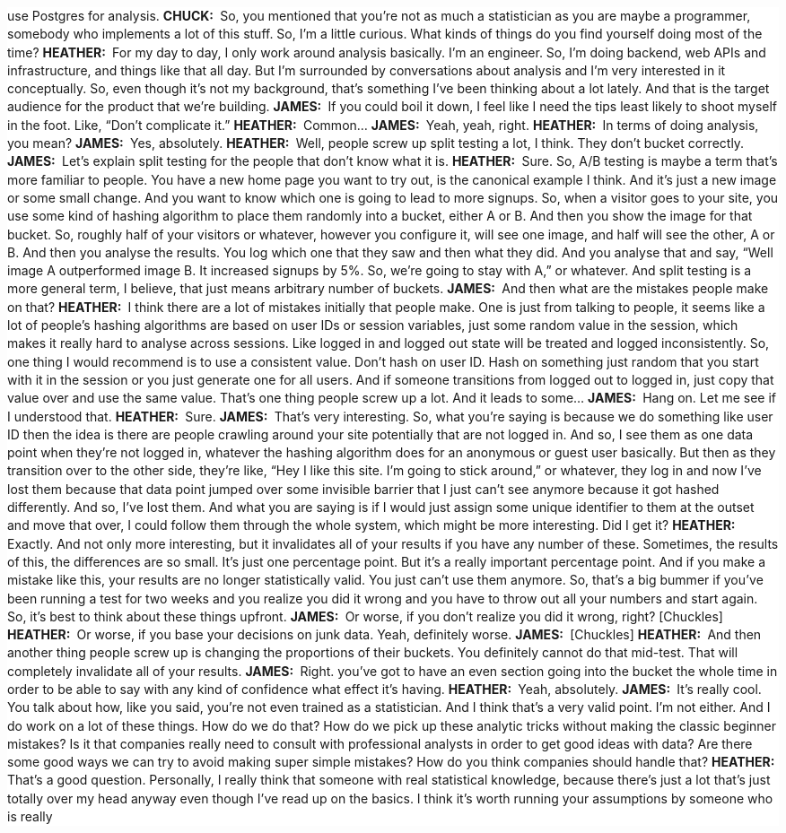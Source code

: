 use Postgres for analysis. **CHUCK:&nbsp;** So, you mentioned that you’re not as much a statistician as you are maybe a programmer, somebody who implements a lot of this stuff. So, I’m a little curious. What kinds of things do you find yourself doing most of the time? **HEATHER:&nbsp;** For my day to day, I only work around analysis basically. I’m an engineer. So, I’m doing backend, web APIs and infrastructure, and things like that all day. But I’m surrounded by conversations about analysis and I’m very interested in it conceptually. So, even though it’s not my background, that’s something I’ve been thinking about a lot lately. And that is the target audience for the product that we’re building. **JAMES:&nbsp;** If you could boil it down, I feel like I need the tips least likely to shoot myself in the foot. Like, “Don’t complicate it.” **HEATHER:&nbsp;** Common… **JAMES:&nbsp;** Yeah, yeah, right. **HEATHER:&nbsp;** In terms of doing analysis, you mean? **JAMES:&nbsp;** Yes, absolutely. **HEATHER:&nbsp;** Well, people screw up split testing a lot, I think. They don’t bucket correctly. **JAMES:&nbsp;** Let’s explain split testing for the people that don’t know what it is. **HEATHER:&nbsp;** Sure. So, A/B testing is maybe a term that’s more familiar to people. You have a new home page you want to try out, is the canonical example I think. And it’s just a new image or some small change. And you want to know which one is going to lead to more signups. So, when a visitor goes to your site, you use some kind of hashing algorithm to place them randomly into a bucket, either A or B. And then you show the image for that bucket. So, roughly half of your visitors or whatever, however you configure it, will see one image, and half will see the other, A or B. And then you analyse the results. You log which one that they saw and then what they did. And you analyse that and say, “Well image A outperformed image B. It increased signups by 5%. So, we’re going to stay with A,” or whatever. And split testing is a more general term, I believe, that just means arbitrary number of buckets. **JAMES:&nbsp;** And then what are the mistakes people make on that? **HEATHER:&nbsp;** I think there are a lot of mistakes initially that people make. One is just from talking to people, it seems like a lot of people’s hashing algorithms are based on user IDs or session variables, just some random value in the session, which makes it really hard to analyse across sessions. Like logged in and logged out state will be treated and logged inconsistently. So, one thing I would recommend is to use a consistent value. Don’t hash on user ID. Hash on something just random that you start with it in the session or you just generate one for all users. And if someone transitions from logged out to logged in, just copy that value over and use the same value. That’s one thing people screw up a lot. And it leads to some… **JAMES:&nbsp;** Hang on. Let me see if I understood that. **HEATHER:&nbsp;** Sure. **JAMES:&nbsp;** That’s very interesting. So, what you’re saying is because we do something like user ID then the idea is there are people crawling around your site potentially that are not logged in. And so, I see them as one data point when they’re not logged in, whatever the hashing algorithm does for an anonymous or guest user basically. But then as they transition over to the other side, they’re like, “Hey I like this site. I’m going to stick around,” or whatever, they log in and now I’ve lost them because that data point jumped over some invisible barrier that I just can’t see anymore because it got hashed differently. And so, I’ve lost them. And what you are saying is if I would just assign some unique identifier to them at the outset and move that over, I could follow them through the whole system, which might be more interesting. Did I get it? **HEATHER:&nbsp;** Exactly. And not only more interesting, but it invalidates all of your results if you have any number of these. Sometimes, the results of this, the differences are so small. It’s just one percentage point. But it’s a really important percentage point. And if you make a mistake like this, your results are no longer statistically valid. You just can’t use them anymore. So, that’s a big bummer if you’ve been running a test for two weeks and you realize you did it wrong and you have to throw out all your numbers and start again. So, it’s best to think about these things upfront. **JAMES:&nbsp;** Or worse, if you don’t realize you did it wrong, right? [Chuckles] **HEATHER:&nbsp;** Or worse, if you base your decisions on junk data. Yeah, definitely worse. **JAMES:&nbsp;** [Chuckles] **HEATHER:&nbsp;** And then another thing people screw up is changing the proportions of their buckets. You definitely cannot do that mid-test. That will completely invalidate all of your results. **JAMES:&nbsp;** Right. you’ve got to have an even section going into the bucket the whole time in order to be able to say with any kind of confidence what effect it’s having. **HEATHER:&nbsp;** Yeah, absolutely. **JAMES:&nbsp;** It’s really cool. You talk about how, like you said, you’re not even trained as a statistician. And I think that’s a very valid point. I’m not either. And I do work on a lot of these things. How do we do that? How do we pick up these analytic tricks without making the classic beginner mistakes? Is it that companies really need to consult with professional analysts in order to get good ideas with data? Are there some good ways we can try to avoid making super simple mistakes? How do you think companies should handle that? **HEATHER:&nbsp;** That’s a good question. Personally, I really think that someone with real statistical knowledge, because there’s just a lot that’s just totally over my head anyway even though I’ve read up on the basics. I think it’s worth running your assumptions by someone who is really